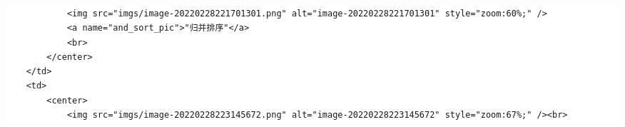                 <img src="imgs/image-20220228221701301.png" alt="image-20220228221701301" style="zoom:60%;" />
                <a name="and_sort_pic">"归并排序"</a>
                <br>
            </center>
        </td>
        <td>
            <center>
                <img src="imgs/image-20220228223145672.png" alt="image-20220228223145672" style="zoom:67%;" /><br>